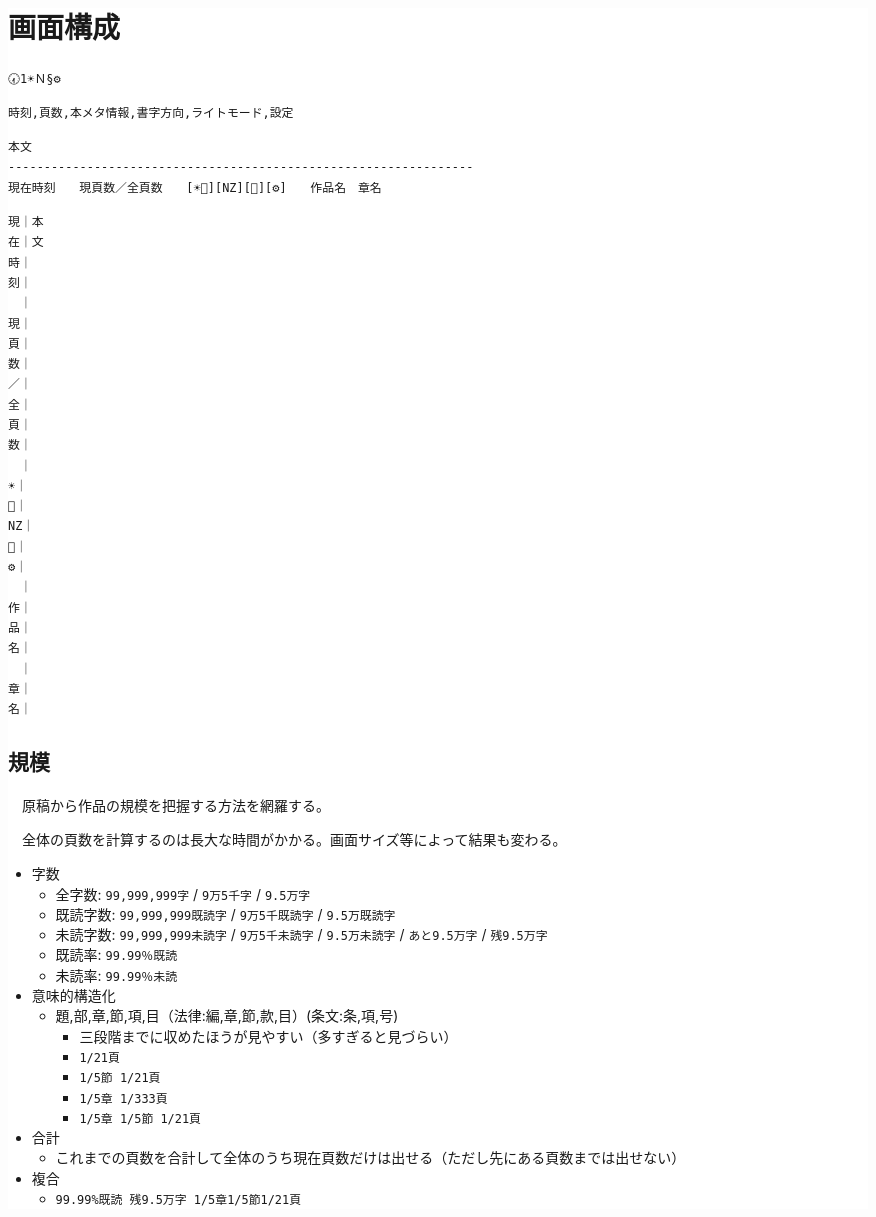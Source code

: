 # 画面構成

```
🕢1☀Ｎ§⚙
```
```
時刻,頁数,本メタ情報,書字方向,ライトモード,設定
```

```
本文
-----------------------------------------------------------------
現在時刻　　現頁数／全頁数　　[☀🌙][NZ][📕][⚙]　　作品名　章名
```

```
現｜本
在｜文
時｜
刻｜
　｜
現｜
頁｜
数｜
／｜
全｜
頁｜
数｜
　｜
☀｜
🌙｜
NZ｜
📕｜
⚙｜
　｜
作｜
品｜
名｜
　｜
章｜
名｜
```

## 規模

　原稿から作品の規模を把握する方法を網羅する。

　全体の頁数を計算するのは長大な時間がかかる。画面サイズ等によって結果も変わる。

* 字数
	* 全字数: `99,999,999字` / `9万5千字` / `9.5万字`
	* 既読字数: `99,999,999既読字` / `9万5千既読字` / `9.5万既読字`
	* 未読字数: `99,999,999未読字` / `9万5千未読字` / `9.5万未読字` / `あと9.5万字` / `残9.5万字`
	* 既読率: `99.99％既読`
	* 未読率: `99.99％未読`
* 意味的構造化
	* 題,部,章,節,項,目（法律:編,章,節,款,目）(条文:条,項,号)
		* 三段階までに収めたほうが見やすい（多すぎると見づらい）
		* `1/21頁`
		* `1/5節 1/21頁`
		* `1/5章 1/333頁`
		* `1/5章 1/5節 1/21頁`
* 合計
	* これまでの頁数を合計して全体のうち現在頁数だけは出せる（ただし先にある頁数までは出せない）
* 複合
	* `99.99%既読 残9.5万字 1/5章1/5節1/21頁`